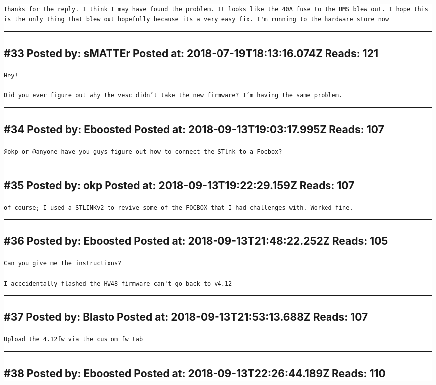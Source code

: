 ```
Thanks for the reply. I think I may have found the problem. It looks like the 40A fuse to the BMS blew out. I hope this is the only thing that blew out hopefully because its a very easy fix. I'm running to the hardware store now
```

---
## \#33 Posted by: sMATTEr Posted at: 2018-07-19T18:13:16.074Z Reads: 121

```
Hey!

Did you ever figure out why the vesc didn’t take the new firmware? I’m having the same problem.
```

---
## \#34 Posted by: Eboosted Posted at: 2018-09-13T19:03:17.995Z Reads: 107

```
@okp or @anyone have you guys figure out how to connect the STlnk to a Focbox?
```

---
## \#35 Posted by: okp Posted at: 2018-09-13T19:22:29.159Z Reads: 107

```
of course; I used a STLINKv2 to revive some of the FOCBOX that I had challenges with. Worked fine.
```

---
## \#36 Posted by: Eboosted Posted at: 2018-09-13T21:48:22.252Z Reads: 105

```
Can you give me the instructions?

I acccidentally flashed the HW48 firmware can't go back to v4.12
```

---
## \#37 Posted by: Blasto Posted at: 2018-09-13T21:53:13.688Z Reads: 107

```
Upload the 4.12fw via the custom fw tab
```

---
## \#38 Posted by: Eboosted Posted at: 2018-09-13T22:26:44.189Z Reads: 110
